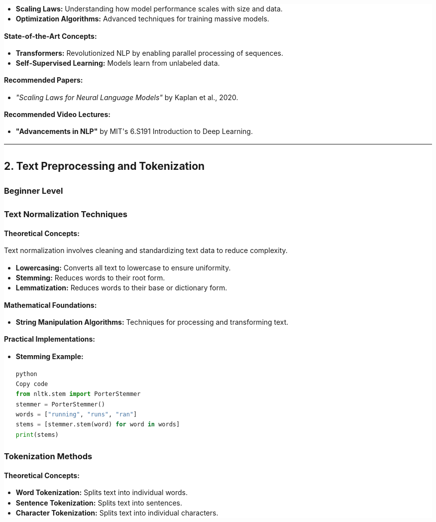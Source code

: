 - **Scaling Laws:** Understanding how model performance scales with size and data.
- **Optimization Algorithms:** Advanced techniques for training massive models.

**State-of-the-Art Concepts:**

- **Transformers:** Revolutionized NLP by enabling parallel processing of sequences.
- **Self-Supervised Learning:** Models learn from unlabeled data.

**Recommended Papers:**

- *"Scaling Laws for Neural Language Models"* by Kaplan et al., 2020.

**Recommended Video Lectures:**

- **"Advancements in NLP"** by MIT's 6.S191 Introduction to Deep Learning.

---

## **2. Text Preprocessing and Tokenization**

### **Beginner Level**

### **Text Normalization Techniques**

**Theoretical Concepts:**

Text normalization involves cleaning and standardizing text data to reduce complexity.

- **Lowercasing:** Converts all text to lowercase to ensure uniformity.
- **Stemming:** Reduces words to their root form.
- **Lemmatization:** Reduces words to their base or dictionary form.

**Mathematical Foundations:**

- **String Manipulation Algorithms:** Techniques for processing and transforming text.

**Practical Implementations:**

- **Stemming Example:**
    
    ```python
    python
    Copy code
    from nltk.stem import PorterStemmer
    stemmer = PorterStemmer()
    words = ["running", "runs", "ran"]
    stems = [stemmer.stem(word) for word in words]
    print(stems)
    
    ```
    

### **Tokenization Methods**

**Theoretical Concepts:**

- **Word Tokenization:** Splits text into individual words.
- **Sentence Tokenization:** Splits text into sentences.
- **Character Tokenization:** Splits text into individual characters.
